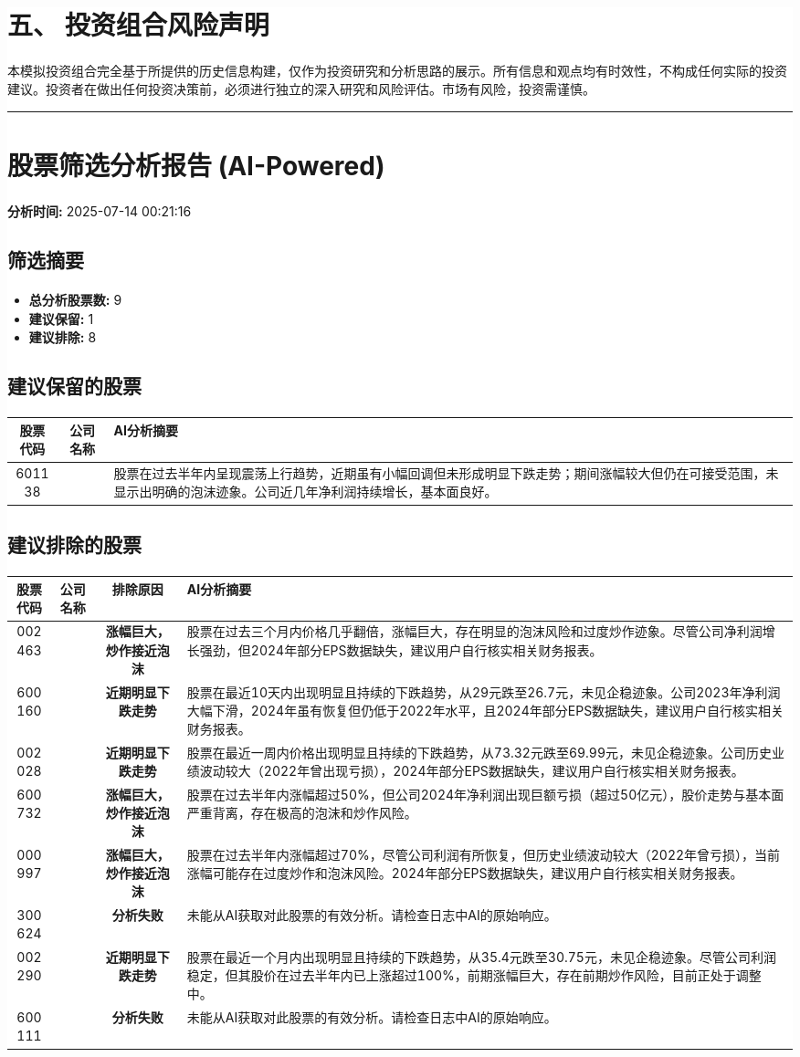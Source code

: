 
# 五、 投资组合风险声明

本模拟投资组合完全基于所提供的历史信息构建，仅作为投资研究和分析思路的展示。所有信息和观点均有时效性，不构成任何实际的投资建议。投资者在做出任何投资决策前，必须进行独立的深入研究和风险评估。市场有风险，投资需谨慎。

---

# 股票筛选分析报告 (AI-Powered)

**分析时间:** 2025-07-14 00:21:16

## 筛选摘要

- **总分析股票数:** 9
- **建议保留:** 1
- **建议排除:** 8

## 建议保留的股票

| 股票代码 | 公司名称 | AI分析摘要 |
|:---:|:---:|:---|
| 601138 |  | 股票在过去半年内呈现震荡上行趋势，近期虽有小幅回调但未形成明显下跌走势；期间涨幅较大但仍在可接受范围，未显示出明确的泡沫迹象。公司近几年净利润持续增长，基本面良好。 |

## 建议排除的股票

| 股票代码 | 公司名称 | 排除原因 | AI分析摘要 |
|:---:|:---:|:---:|:---|
| 002463 |  | **涨幅巨大，炒作接近泡沫** | 股票在过去三个月内价格几乎翻倍，涨幅巨大，存在明显的泡沫风险和过度炒作迹象。尽管公司净利润增长强劲，但2024年部分EPS数据缺失，建议用户自行核实相关财务报表。 |
| 600160 |  | **近期明显下跌走势** | 股票在最近10天内出现明显且持续的下跌趋势，从29元跌至26.7元，未见企稳迹象。公司2023年净利润大幅下滑，2024年虽有恢复但仍低于2022年水平，且2024年部分EPS数据缺失，建议用户自行核实相关财务报表。 |
| 002028 |  | **近期明显下跌走势** | 股票在最近一周内价格出现明显且持续的下跌趋势，从73.32元跌至69.99元，未见企稳迹象。公司历史业绩波动较大（2022年曾出现亏损），2024年部分EPS数据缺失，建议用户自行核实相关财务报表。 |
| 600732 |  | **涨幅巨大，炒作接近泡沫** | 股票在过去半年内涨幅超过50%，但公司2024年净利润出现巨额亏损（超过50亿元），股价走势与基本面严重背离，存在极高的泡沫和炒作风险。 |
| 000997 |  | **涨幅巨大，炒作接近泡沫** | 股票在过去半年内涨幅超过70%，尽管公司利润有所恢复，但历史业绩波动较大（2022年曾亏损），当前涨幅可能存在过度炒作和泡沫风险。2024年部分EPS数据缺失，建议用户自行核实相关财务报表。 |
| 300624 |  | **分析失败** | 未能从AI获取对此股票的有效分析。请检查日志中AI的原始响应。 |
| 002290 |  | **近期明显下跌走势** | 股票在最近一个月内出现明显且持续的下跌趋势，从35.4元跌至30.75元，未见企稳迹象。尽管公司利润稳定，但其股价在过去半年内已上涨超过100%，前期涨幅巨大，存在前期炒作风险，目前正处于调整中。 |
| 600111 |  | **分析失败** | 未能从AI获取对此股票的有效分析。请检查日志中AI的原始响应。 |
